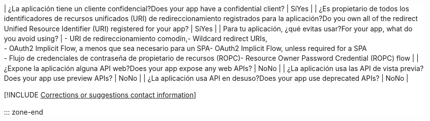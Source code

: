 | <span data-ttu-id="6e36e-236">¿La aplicación tiene un cliente confidencial?</span><span class="sxs-lookup"><span data-stu-id="6e36e-236">Does your app have a confidential client?</span></span> | <span data-ttu-id="6e36e-237">Sí</span><span class="sxs-lookup"><span data-stu-id="6e36e-237">Yes</span></span> |
| <span data-ttu-id="6e36e-238">¿Es propietario de todos los identificadores de recursos unificados (URI) de redireccionamiento registrados para la aplicación?</span><span class="sxs-lookup"><span data-stu-id="6e36e-238">Do you own all of the redirect Unified Resource Identifier (URI) registered for your app?</span></span> | <span data-ttu-id="6e36e-239">Sí</span><span class="sxs-lookup"><span data-stu-id="6e36e-239">Yes</span></span> |
| <span data-ttu-id="6e36e-240">Para tu aplicación, ¿qué evitas usar?</span><span class="sxs-lookup"><span data-stu-id="6e36e-240">For your app, what do you avoid using?</span></span> | <span data-ttu-id="6e36e-241">- URI de redireccionamiento comodín,</span><span class="sxs-lookup"><span data-stu-id="6e36e-241">- Wildcard redirect URIs,</span></span><br/><span data-ttu-id="6e36e-242">- OAuth2 Implicit Flow, a menos que sea necesario para un SPA</span><span class="sxs-lookup"><span data-stu-id="6e36e-242">- OAuth2 Implicit Flow, unless required for a SPA</span></span><br/><span data-ttu-id="6e36e-243">- Flujo de credenciales de contraseña de propietario de recursos (ROPC)</span><span class="sxs-lookup"><span data-stu-id="6e36e-243">- Resource Owner Password Credential (ROPC) flow</span></span> |
| <span data-ttu-id="6e36e-244">¿Expone la aplicación alguna API web?</span><span class="sxs-lookup"><span data-stu-id="6e36e-244">Does your app expose any web APIs?</span></span> | <span data-ttu-id="6e36e-245">No</span><span class="sxs-lookup"><span data-stu-id="6e36e-245">No</span></span> |
| <span data-ttu-id="6e36e-246">¿La aplicación usa las API de vista previa?</span><span class="sxs-lookup"><span data-stu-id="6e36e-246">Does your app use preview APIs?</span></span> | <span data-ttu-id="6e36e-247">No</span><span class="sxs-lookup"><span data-stu-id="6e36e-247">No</span></span> |
| <span data-ttu-id="6e36e-248">¿La aplicación usa API en desuso?</span><span class="sxs-lookup"><span data-stu-id="6e36e-248">Does your app use deprecated APIs?</span></span> | <span data-ttu-id="6e36e-249">No</span><span class="sxs-lookup"><span data-stu-id="6e36e-249">No</span></span> |

[!INCLUDE [Corrections or suggestions contact information](../includes/corrections-or-suggestions.md)]

::: zone-end
